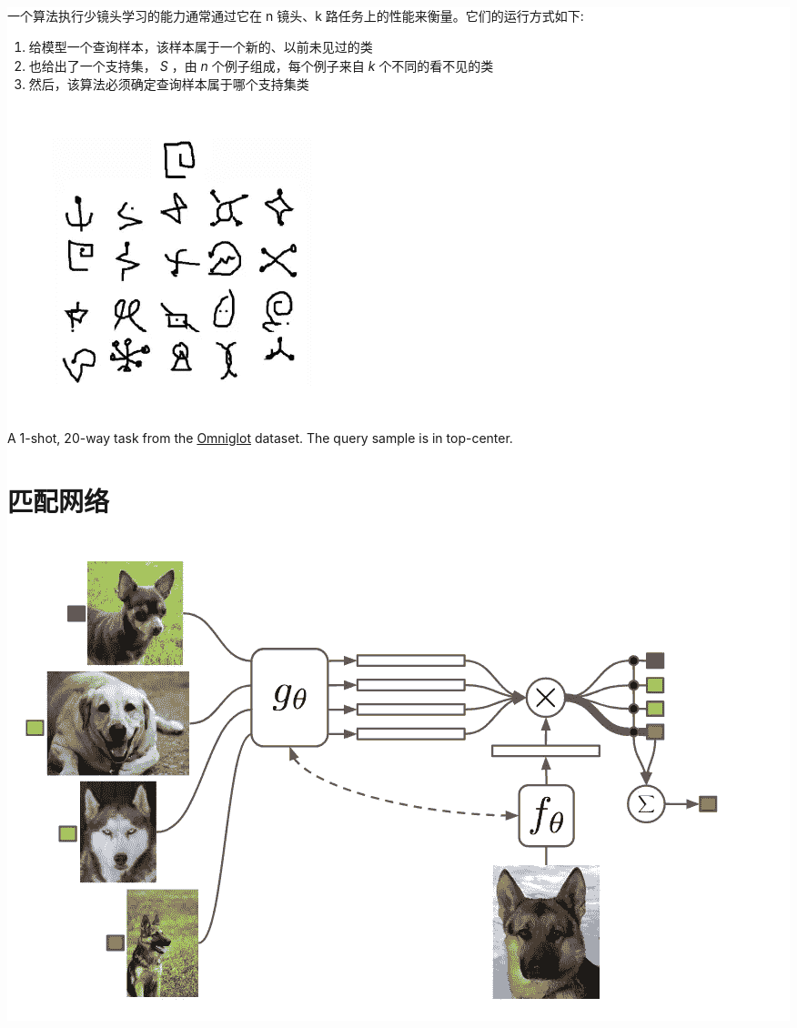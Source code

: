 一个算法执行少镜头学习的能力通常通过它在 n 镜头、k 路任务上的性能来衡量。它们的运行方式如下:

1.  给模型一个查询样本，该样本属于一个新的、以前未见过的类
2.  也给出了一个支持集， *S* ，由 *n* 个例子组成，每个例子来自 *k* 个不同的看不见的类
3.  然后，该算法必须确定查询样本属于哪个支持集类

![](img/a42329c7c83cd297b72db78d728ea8d2.png)

A 1-shot, 20-way task from the [Omniglot](https://github.com/brendenlake/omniglot) dataset. The query sample is in top-center.

# 匹配网络

![](img/ca16bfe5decb204afb4ae2b6126265e7.png)
